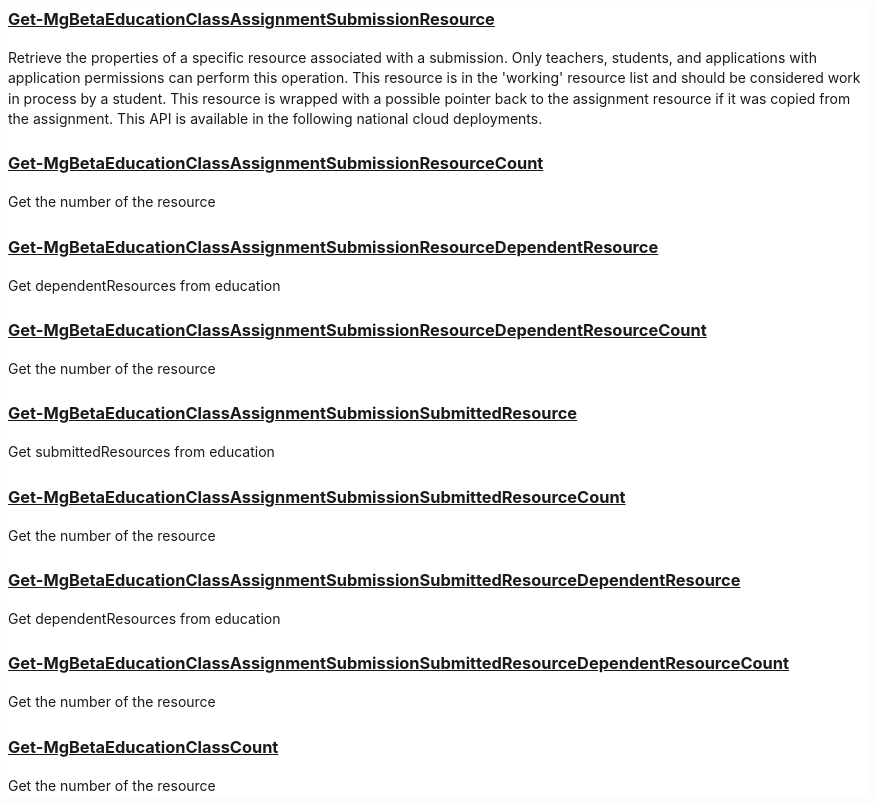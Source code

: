 ### [Get-MgBetaEducationClassAssignmentSubmissionResource](Get-MgBetaEducationClassAssignmentSubmissionResource.md)
Retrieve the properties of a specific resource associated with a submission.
Only teachers, students, and applications with application permissions can perform this operation.
This resource is in the 'working' resource list and should be considered work in process by a student.
This resource is wrapped with a possible pointer back to the assignment resource if it was copied from the assignment.
This API is available in the following national cloud deployments.

### [Get-MgBetaEducationClassAssignmentSubmissionResourceCount](Get-MgBetaEducationClassAssignmentSubmissionResourceCount.md)
Get the number of the resource

### [Get-MgBetaEducationClassAssignmentSubmissionResourceDependentResource](Get-MgBetaEducationClassAssignmentSubmissionResourceDependentResource.md)
Get dependentResources from education

### [Get-MgBetaEducationClassAssignmentSubmissionResourceDependentResourceCount](Get-MgBetaEducationClassAssignmentSubmissionResourceDependentResourceCount.md)
Get the number of the resource

### [Get-MgBetaEducationClassAssignmentSubmissionSubmittedResource](Get-MgBetaEducationClassAssignmentSubmissionSubmittedResource.md)
Get submittedResources from education

### [Get-MgBetaEducationClassAssignmentSubmissionSubmittedResourceCount](Get-MgBetaEducationClassAssignmentSubmissionSubmittedResourceCount.md)
Get the number of the resource

### [Get-MgBetaEducationClassAssignmentSubmissionSubmittedResourceDependentResource](Get-MgBetaEducationClassAssignmentSubmissionSubmittedResourceDependentResource.md)
Get dependentResources from education

### [Get-MgBetaEducationClassAssignmentSubmissionSubmittedResourceDependentResourceCount](Get-MgBetaEducationClassAssignmentSubmissionSubmittedResourceDependentResourceCount.md)
Get the number of the resource

### [Get-MgBetaEducationClassCount](Get-MgBetaEducationClassCount.md)
Get the number of the resource
